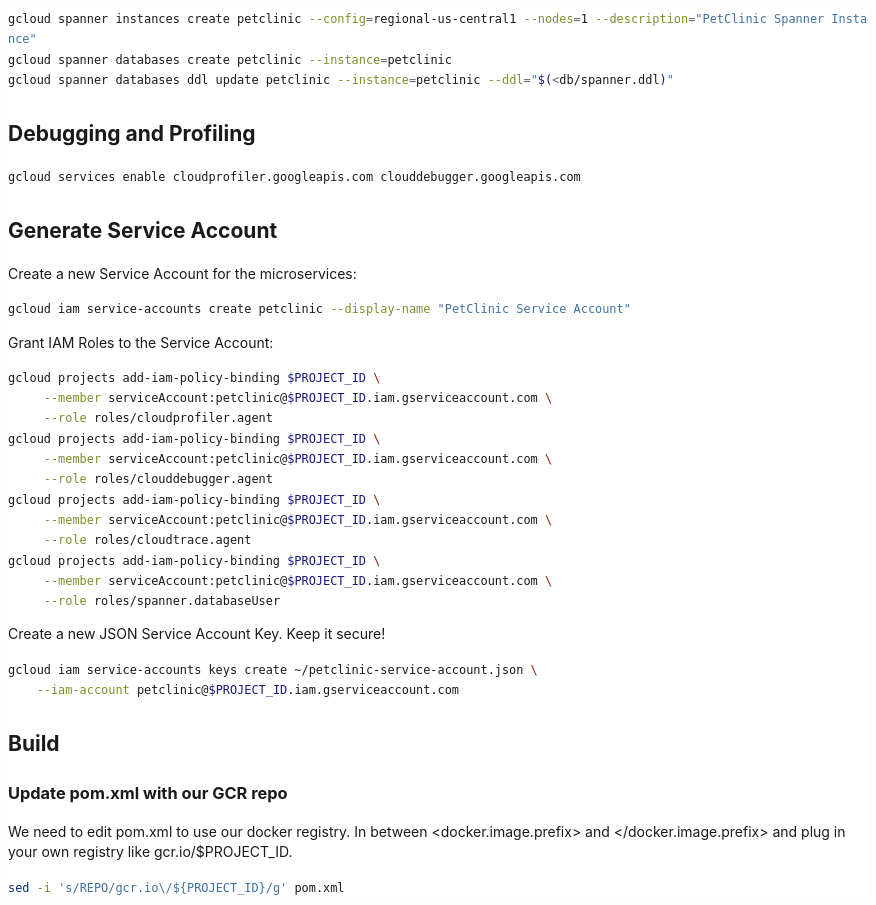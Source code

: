 ```bash
gcloud spanner instances create petclinic --config=regional-us-central1 --nodes=1 --description="PetClinic Spanner Instance"
gcloud spanner databases create petclinic --instance=petclinic
gcloud spanner databases ddl update petclinic --instance=petclinic --ddl="$(<db/spanner.ddl)"
```

## Debugging and Profiling

```bash
gcloud services enable cloudprofiler.googleapis.com clouddebugger.googleapis.com
```

## Generate Service Account

Create a new Service Account for the microservices:

```bash
gcloud iam service-accounts create petclinic --display-name "PetClinic Service Account"
```

Grant IAM Roles to the Service Account:

```bash
gcloud projects add-iam-policy-binding $PROJECT_ID \
     --member serviceAccount:petclinic@$PROJECT_ID.iam.gserviceaccount.com \
     --role roles/cloudprofiler.agent
gcloud projects add-iam-policy-binding $PROJECT_ID \
     --member serviceAccount:petclinic@$PROJECT_ID.iam.gserviceaccount.com \
     --role roles/clouddebugger.agent
gcloud projects add-iam-policy-binding $PROJECT_ID \
     --member serviceAccount:petclinic@$PROJECT_ID.iam.gserviceaccount.com \
     --role roles/cloudtrace.agent
gcloud projects add-iam-policy-binding $PROJECT_ID \
     --member serviceAccount:petclinic@$PROJECT_ID.iam.gserviceaccount.com \
     --role roles/spanner.databaseUser
```

Create a new JSON Service Account Key. Keep it secure!

```bash
gcloud iam service-accounts keys create ~/petclinic-service-account.json \
    --iam-account petclinic@$PROJECT_ID.iam.gserviceaccount.com
```

## Build

### Update pom.xml with our GCR repo

We need to edit pom.xml to use our docker registry. In between <docker.image.prefix> and </docker.image.prefix> and plug in your own registry like gcr.io/$PROJECT_ID.

```bash
sed -i 's/REPO/gcr.io\/${PROJECT_ID}/g' pom.xml
```
